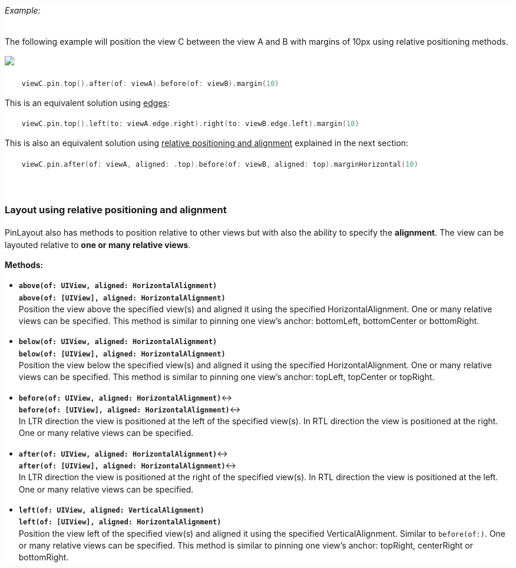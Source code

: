 ###### Example:
The following example will position the view C between the view A and B with margins of 10px using relative positioning methods.

<img src="docs/pinlayout-relative.png" width="600"/>


```swift
	viewC.pin.top().after(of: viewA).before(of: viewB).margin(10)
```
This is an equivalent solution using [edges](#edge):

```swift
	viewC.pin.top().left(to: viewA.edge.right).right(to: viewB.edge.left).margin(10)
```

This is also an equivalent solution using [relative positioning and alignment](#relative_positioning_w_alignment) explained in the next section:

```swift
	viewC.pin.after(of: viewA, aligned: .top).before(of: viewB, aligned: top).marginHorizontal(10)
```


<br/>

<a name="relative_positioning_w_alignment"></a>
### Layout using relative positioning and alignment 

PinLayout also has methods to position relative to other views but with also the ability to specify the **alignment**. The view can be layouted relative to **one or many relative views**.


**Methods:**

* **`above(of: UIView, aligned: HorizontalAlignment)`**  
**`above(of: [UIView], aligned: HorizontalAlignment)`**  
Position the view above the specified view(s) and aligned it using the specified HorizontalAlignment. One or many relative views can be specified. This method is similar to pinning one view’s anchor: bottomLeft, bottomCenter or bottomRight.  
  
* **`below(of: UIView, aligned: HorizontalAlignment)`**  
**`below(of: [UIView], aligned: HorizontalAlignment)`**  
Position the view below the specified view(s) and aligned it using the specified HorizontalAlignment. One or many relative views can be specified. This method is similar to pinning one view’s anchor: topLeft, topCenter or topRight.  
  
* **`before(of: UIView, aligned: HorizontalAlignment)`**:left_right_arrow:  
**`before(of: [UIView], aligned: HorizontalAlignment)`**:left_right_arrow:  
In LTR direction the view is positioned at the left of the specified view(s). In RTL direction the view is positioned at the right. One or many relative views can be specified. 

* **`after(of: UIView, aligned: HorizontalAlignment)`**:left_right_arrow:  
**`after(of: [UIView], aligned: HorizontalAlignment)`**:left_right_arrow:  
In LTR direction the view is positioned at the right of the specified view(s). In RTL direction the view is positioned at the left. One or many relative views can be specified. 

* **`left(of: UIView, aligned: VerticalAlignment)`**  
**`left(of: [UIView], aligned: HorizontalAlignment)`**  
Position the view left of the specified view(s) and aligned it using the specified VerticalAlignment. Similar to `before(of:)`. One or many relative views can be specified. This method is similar to pinning one view’s anchor: topRight, centerRight or bottomRight.  
  
